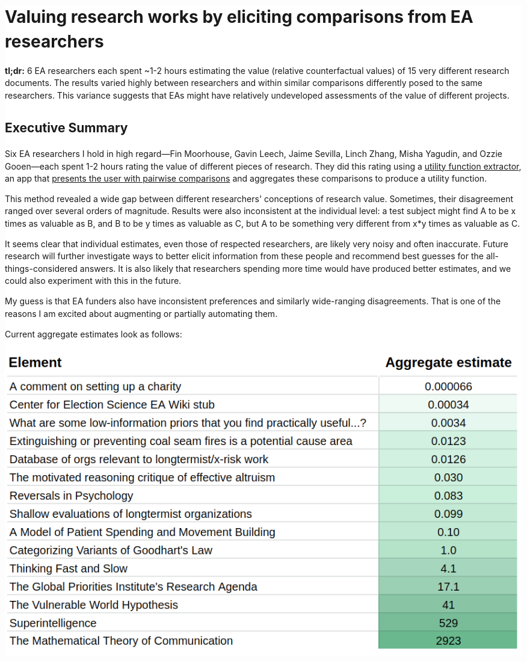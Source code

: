 Valuing research works by eliciting comparisons from EA researchers
==============

**tl;dr:** 6 EA researchers each spent ~1-2 hours estimating the value (relative counterfactual values) of 15 very different research documents. The results varied highly between researchers and within similar comparisons differently posed to the same researchers. This variance suggests that EAs might have relatively undeveloped assessments of the value of different projects.

## Executive Summary

Six EA researchers I hold in high regard—Fin Moorhouse, Gavin Leech, Jaime Sevilla, Linch Zhang, Misha Yagudin, and Ozzie Gooen—each spent 1-2 hours rating the value of different pieces of research. They did this rating using a [utility function extractor](https://utility-function-extractor.quantifieduncertainty.org/research), an app that [presents the user with pairwise comparisons](https://forum.effectivealtruism.org/posts/9hQFfmbEiAoodstDA/simple-comparison-polling-to-create-utility-functions) and aggregates these comparisons to produce a utility function.

This method revealed a wide gap between different researchers' conceptions of research value. Sometimes, their disagreement ranged over several orders of magnitude. Results were also inconsistent at the individual level: a test subject might find A to be x times as valuable as B, and B to be y times as valuable as C, but A to be something very different from x\*y times as valuable as C.

It seems clear that individual estimates, even those of respected researchers, are likely very noisy and often inaccurate. Future research will further investigate ways to better elicit information from these people and recommend best guesses for the all-things-considered answers. It is also likely that researchers spending more time would have produced better estimates, and we could also experiment with this in the future.

My guess is that EA funders also have inconsistent preferences and similarly wide-ranging disagreements. That is one of the reasons I am excited about augmenting or partially automating them.

Current aggregate estimates look as follows:

![](.images/c7addcb750e48d25f9c34e2083d96bddffe2e300.png)
